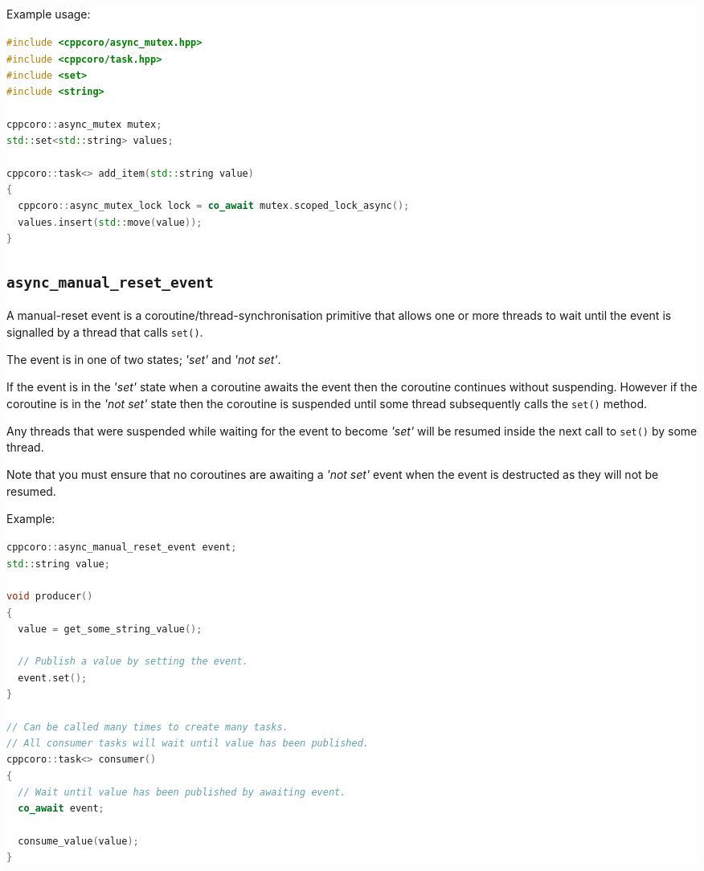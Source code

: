 Example usage:
```c++
#include <cppcoro/async_mutex.hpp>
#include <cppcoro/task.hpp>
#include <set>
#include <string>

cppcoro::async_mutex mutex;
std::set<std::string> values;

cppcoro::task<> add_item(std::string value)
{
  cppcoro::async_mutex_lock lock = co_await mutex.scoped_lock_async();
  values.insert(std::move(value));
}
```

## `async_manual_reset_event`

A manual-reset event is a coroutine/thread-synchronisation primitive that allows one or more threads
to wait until the event is signalled by a thread that calls `set()`.

The event is in one of two states; *'set'* and *'not set'*.

If the event is in the *'set'* state when a coroutine awaits the event then the coroutine
continues without suspending. However if the coroutine is in the *'not set'* state then the
coroutine is suspended until some thread subsequently calls the `set()` method.

Any threads that were suspended while waiting for the event to become *'set'* will be resumed
inside the next call to `set()` by some thread.

Note that you must ensure that no coroutines are awaiting a *'not set'* event when the
event is destructed as they will not be resumed.

Example:
```c++
cppcoro::async_manual_reset_event event;
std::string value;

void producer()
{
  value = get_some_string_value();

  // Publish a value by setting the event.
  event.set();
}

// Can be called many times to create many tasks.
// All consumer tasks will wait until value has been published.
cppcoro::task<> consumer()
{
  // Wait until value has been published by awaiting event.
  co_await event;

  consume_value(value);
}
```
